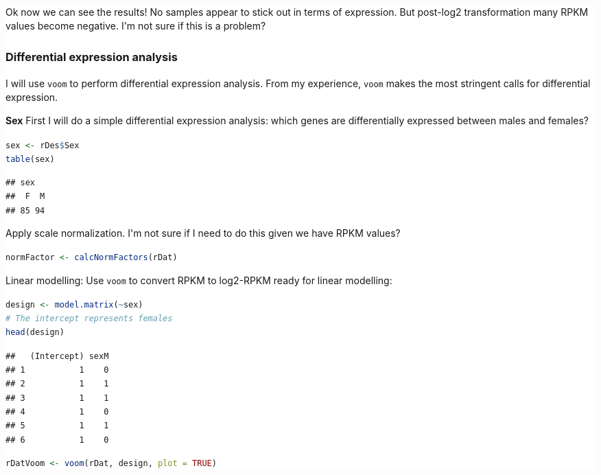 Ok now we can see the results! No samples appear to stick out in terms of expression. But post-log2 transformation many RPKM values become negative. I'm not sure if this is a problem?


### Differential expression analysis
I will use `voom` to perform differential expression analysis. From my experience, `voom` makes the most stringent calls for differential expression. 

**Sex**
First I will do a simple differential expression analysis: which genes are differentially expressed between males and females?

```r
sex <- rDes$Sex
table(sex)
```

```
## sex
##  F  M 
## 85 94
```


Apply scale normalization. I'm not sure if I need to do this given we have RPKM values?

```r
normFactor <- calcNormFactors(rDat)
```


Linear modelling: Use `voom` to convert RPKM to log2-RPKM ready for linear modelling:

```r
design <- model.matrix(~sex)
# The intercept represents females
head(design)
```

```
##   (Intercept) sexM
## 1           1    0
## 2           1    1
## 3           1    1
## 4           1    0
## 5           1    1
## 6           1    0
```

```r
rDatVoom <- voom(rDat, design, plot = TRUE)
```
